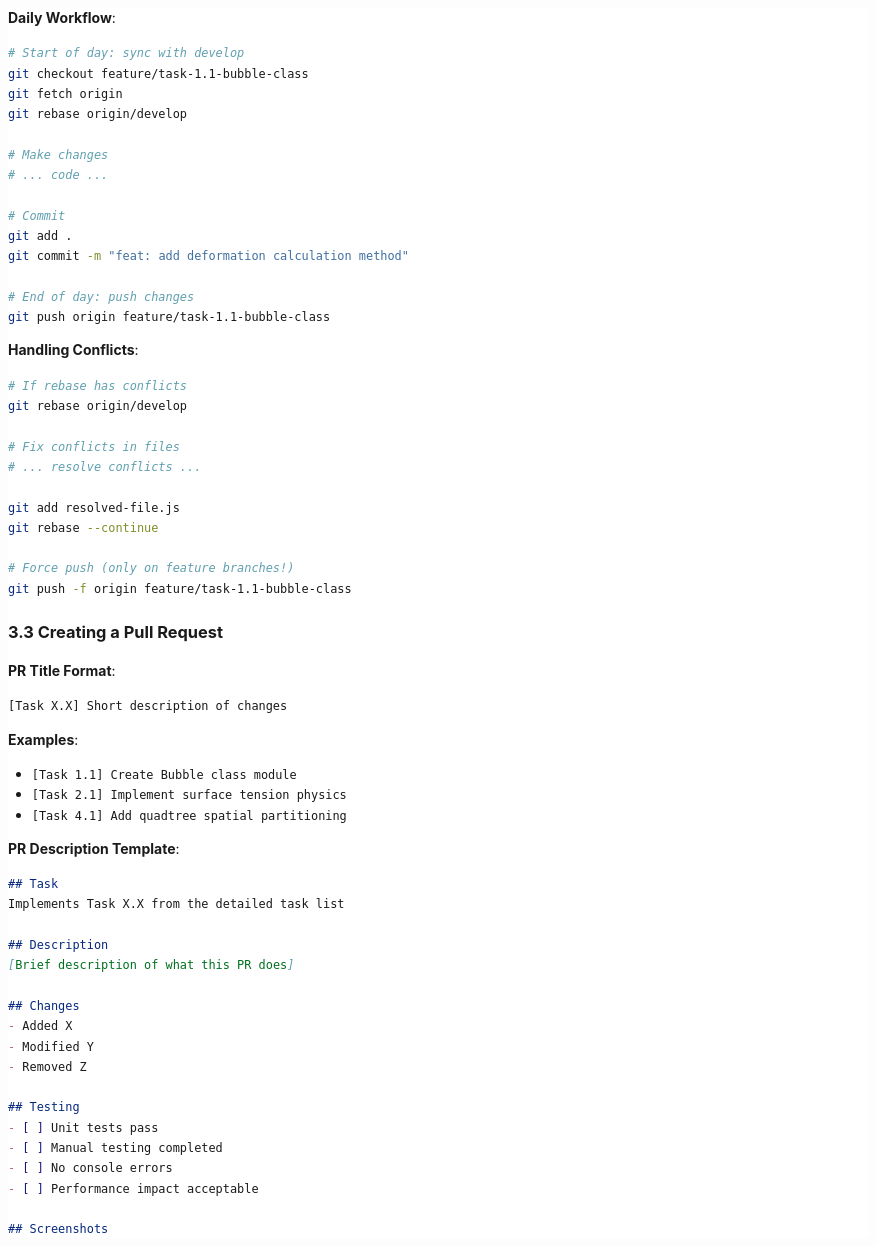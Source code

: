 **Daily Workflow**:

```bash
# Start of day: sync with develop
git checkout feature/task-1.1-bubble-class
git fetch origin
git rebase origin/develop

# Make changes
# ... code ...

# Commit
git add .
git commit -m "feat: add deformation calculation method"

# End of day: push changes
git push origin feature/task-1.1-bubble-class
```

**Handling Conflicts**:

```bash
# If rebase has conflicts
git rebase origin/develop

# Fix conflicts in files
# ... resolve conflicts ...

git add resolved-file.js
git rebase --continue

# Force push (only on feature branches!)
git push -f origin feature/task-1.1-bubble-class
```

### 3.3 Creating a Pull Request

**PR Title Format**:
```
[Task X.X] Short description of changes
```

**Examples**:
- `[Task 1.1] Create Bubble class module`
- `[Task 2.1] Implement surface tension physics`
- `[Task 4.1] Add quadtree spatial partitioning`

**PR Description Template**:

```markdown
## Task
Implements Task X.X from the detailed task list

## Description
[Brief description of what this PR does]

## Changes
- Added X
- Modified Y
- Removed Z

## Testing
- [ ] Unit tests pass
- [ ] Manual testing completed
- [ ] No console errors
- [ ] Performance impact acceptable

## Screenshots
```